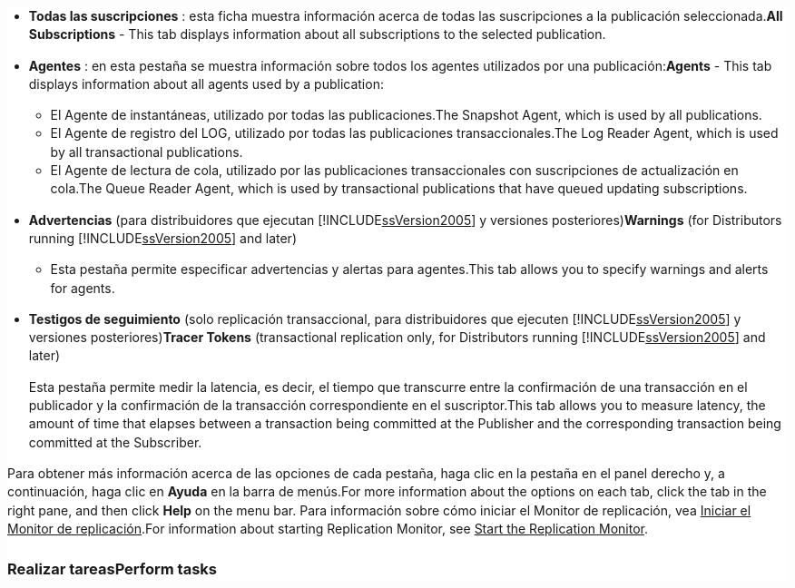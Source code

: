 -   <span data-ttu-id="3d1f2-108">**Todas las suscripciones** : esta ficha muestra información acerca de todas las suscripciones a la publicación seleccionada.</span><span class="sxs-lookup"><span data-stu-id="3d1f2-108">**All Subscriptions**  - This tab displays information about all subscriptions to the selected publication.</span></span>  
  
-   <span data-ttu-id="3d1f2-109">**Agentes** : en esta pestaña se muestra información sobre todos los agentes utilizados por una publicación:</span><span class="sxs-lookup"><span data-stu-id="3d1f2-109">**Agents** -  This tab displays information about all agents used by a publication:</span></span>  
  
    -   <span data-ttu-id="3d1f2-110">El Agente de instantáneas, utilizado por todas las publicaciones.</span><span class="sxs-lookup"><span data-stu-id="3d1f2-110">The Snapshot Agent, which is used by all publications.</span></span>    
    -   <span data-ttu-id="3d1f2-111">El Agente de registro del LOG, utilizado por todas las publicaciones transaccionales.</span><span class="sxs-lookup"><span data-stu-id="3d1f2-111">The Log Reader Agent, which is used by all transactional publications.</span></span>    
    -   <span data-ttu-id="3d1f2-112">El Agente de lectura de cola, utilizado por las publicaciones transaccionales con suscripciones de actualización en cola.</span><span class="sxs-lookup"><span data-stu-id="3d1f2-112">The Queue Reader Agent, which is used by transactional publications that have queued updating subscriptions.</span></span>  
  
-   <span data-ttu-id="3d1f2-113">**Advertencias** (para distribuidores que ejecutan [!INCLUDE[ssVersion2005](../../../includes/ssversion2005-md.md)] y versiones posteriores)</span><span class="sxs-lookup"><span data-stu-id="3d1f2-113">**Warnings** (for Distributors running [!INCLUDE[ssVersion2005](../../../includes/ssversion2005-md.md)] and later)</span></span>   
    -   <span data-ttu-id="3d1f2-114">Esta pestaña permite especificar advertencias y alertas para agentes.</span><span class="sxs-lookup"><span data-stu-id="3d1f2-114">This tab allows you to specify warnings and alerts for agents.</span></span>  
  
-   <span data-ttu-id="3d1f2-115">**Testigos de seguimiento** (solo replicación transaccional, para distribuidores que ejecuten [!INCLUDE[ssVersion2005](../../../includes/ssversion2005-md.md)] y versiones posteriores)</span><span class="sxs-lookup"><span data-stu-id="3d1f2-115">**Tracer Tokens** (transactional replication only, for Distributors running [!INCLUDE[ssVersion2005](../../../includes/ssversion2005-md.md)] and later)</span></span>  
  
     <span data-ttu-id="3d1f2-116">Esta pestaña permite medir la latencia, es decir, el tiempo que transcurre entre la confirmación de una transacción en el publicador y la confirmación de la transacción correspondiente en el suscriptor.</span><span class="sxs-lookup"><span data-stu-id="3d1f2-116">This tab allows you to measure latency, the amount of time that elapses between a transaction being committed at the Publisher and the corresponding transaction being committed at the Subscriber.</span></span>  
  
 <span data-ttu-id="3d1f2-117">Para obtener más información acerca de las opciones de cada pestaña, haga clic en la pestaña en el panel derecho y, a continuación, haga clic en **Ayuda** en la barra de menús.</span><span class="sxs-lookup"><span data-stu-id="3d1f2-117">For more information about the options on each tab, click the tab in the right pane, and then click **Help** on the menu bar.</span></span> <span data-ttu-id="3d1f2-118">Para información sobre cómo iniciar el Monitor de replicación, vea [Iniciar el Monitor de replicación](start-the-replication-monitor.md).</span><span class="sxs-lookup"><span data-stu-id="3d1f2-118">For information about starting Replication Monitor, see [Start the Replication Monitor](start-the-replication-monitor.md).</span></span>  
  
### <a name="perform-tasks"></a><span data-ttu-id="3d1f2-119">Realizar tareas</span><span class="sxs-lookup"><span data-stu-id="3d1f2-119">Perform tasks</span></span>
  